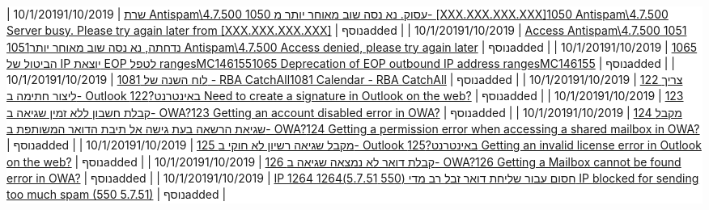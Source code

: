 | <span data-ttu-id="d3b93-138">10/1/2019</span><span class="sxs-lookup"><span data-stu-id="d3b93-138">1/10/2019</span></span> | <span data-ttu-id="d3b93-139">[שרת Antispam\4.7.500 1050 עסוק. נא נסה שוב מאוחר יותר מ- [XXX.XXX.XXX.XXX]](/AlchemyInsights/1050-antispam-4-7-500-server-busy-please-try-again-later-from-xxx-xxx-xxx-xxx)</span><span class="sxs-lookup"><span data-stu-id="d3b93-139">[1050 Antispam\4.7.500 Server busy. Please try again later from [XXX.XXX.XXX.XXX]](/AlchemyInsights/1050-antispam-4-7-500-server-busy-please-try-again-later-from-xxx-xxx-xxx-xxx)</span></span> | <span data-ttu-id="d3b93-140">נוסף</span><span class="sxs-lookup"><span data-stu-id="d3b93-140">added</span></span> |
| <span data-ttu-id="d3b93-141">10/1/2019</span><span class="sxs-lookup"><span data-stu-id="d3b93-141">1/10/2019</span></span> | [<span data-ttu-id="d3b93-142">Access Antispam\4.7.500 1051 נדחתה, נא נסה שוב מאוחר יותר</span><span class="sxs-lookup"><span data-stu-id="d3b93-142">1051 Antispam\4.7.500 Access denied, please try again later</span></span>](/AlchemyInsights/1051-antispam-4-7-500-access-denied-please-try-again-later) | <span data-ttu-id="d3b93-143">נוסף</span><span class="sxs-lookup"><span data-stu-id="d3b93-143">added</span></span> |
| <span data-ttu-id="d3b93-144">10/1/2019</span><span class="sxs-lookup"><span data-stu-id="d3b93-144">1/10/2019</span></span> | [<span data-ttu-id="d3b93-145">1065 הביטול של IP יוצאת EOP לטפל rangesMC146155</span><span class="sxs-lookup"><span data-stu-id="d3b93-145">1065 Deprecation of EOP outbound IP address rangesMC146155</span></span>](/AlchemyInsights/1065-deprecation-of-eop-outbound-ip-address-ranges-mc146155) | <span data-ttu-id="d3b93-146">נוסף</span><span class="sxs-lookup"><span data-stu-id="d3b93-146">added</span></span> |
| <span data-ttu-id="d3b93-147">10/1/2019</span><span class="sxs-lookup"><span data-stu-id="d3b93-147">1/10/2019</span></span> | [<span data-ttu-id="d3b93-148">לוח השנה של 1081 - RBA CatchAll</span><span class="sxs-lookup"><span data-stu-id="d3b93-148">1081 Calendar - RBA CatchAll</span></span>](/AlchemyInsights/1081-calendarrba-catchall) | <span data-ttu-id="d3b93-149">נוסף</span><span class="sxs-lookup"><span data-stu-id="d3b93-149">added</span></span> |
| <span data-ttu-id="d3b93-150">10/1/2019</span><span class="sxs-lookup"><span data-stu-id="d3b93-150">1/10/2019</span></span> | [<span data-ttu-id="d3b93-151">122 צריך ליצור חתימה ב- Outlook באינטרנט?</span><span class="sxs-lookup"><span data-stu-id="d3b93-151">122 Need to create a signature in Outlook on the web?</span></span>](/AlchemyInsights/122-need-to-create-a-signature-in-outlook-on-the-web) | <span data-ttu-id="d3b93-152">נוסף</span><span class="sxs-lookup"><span data-stu-id="d3b93-152">added</span></span> |
| <span data-ttu-id="d3b93-153">10/1/2019</span><span class="sxs-lookup"><span data-stu-id="d3b93-153">1/10/2019</span></span> | [<span data-ttu-id="d3b93-154">123 קבלת חשבון ללא זמין שגיאה ב- OWA?</span><span class="sxs-lookup"><span data-stu-id="d3b93-154">123 Getting an account disabled error in OWA?</span></span>](/AlchemyInsights/123-getting-an-account-disabled-error-in-owa) | <span data-ttu-id="d3b93-155">נוסף</span><span class="sxs-lookup"><span data-stu-id="d3b93-155">added</span></span> |
| <span data-ttu-id="d3b93-156">10/1/2019</span><span class="sxs-lookup"><span data-stu-id="d3b93-156">1/10/2019</span></span> | [<span data-ttu-id="d3b93-157">124 מקבל שגיאת הרשאה בעת גישה אל תיבת הדואר המשותפת ב- OWA?</span><span class="sxs-lookup"><span data-stu-id="d3b93-157">124 Getting a permission error when accessing a shared mailbox in OWA?</span></span>](/AlchemyInsights/124-getting-a-permission-error-when-accessing-a-shared-mailbox-in-owa) | <span data-ttu-id="d3b93-158">נוסף</span><span class="sxs-lookup"><span data-stu-id="d3b93-158">added</span></span> |
| <span data-ttu-id="d3b93-159">10/1/2019</span><span class="sxs-lookup"><span data-stu-id="d3b93-159">1/10/2019</span></span> | [<span data-ttu-id="d3b93-160">125 מקבל שגיאה רשיון לא חוקי ב- Outlook באינטרנט?</span><span class="sxs-lookup"><span data-stu-id="d3b93-160">125 Getting an invalid license error in Outlook on the web?</span></span>](/AlchemyInsights/125-getting-an-invalid-license-error-in-outlook-on-the-web) | <span data-ttu-id="d3b93-161">נוסף</span><span class="sxs-lookup"><span data-stu-id="d3b93-161">added</span></span> |
| <span data-ttu-id="d3b93-162">10/1/2019</span><span class="sxs-lookup"><span data-stu-id="d3b93-162">1/10/2019</span></span> | [<span data-ttu-id="d3b93-163">126 קבלת דואר לא נמצאה שגיאה ב- OWA?</span><span class="sxs-lookup"><span data-stu-id="d3b93-163">126 Getting a Mailbox cannot be found error in OWA?</span></span>](/AlchemyInsights/126-getting-a-mailbox-cannot-be-found-error-in-owa) | <span data-ttu-id="d3b93-164">נוסף</span><span class="sxs-lookup"><span data-stu-id="d3b93-164">added</span></span> |
| <span data-ttu-id="d3b93-165">10/1/2019</span><span class="sxs-lookup"><span data-stu-id="d3b93-165">1/10/2019</span></span> | [<span data-ttu-id="d3b93-166">IP 1264 חסום עבור שליחת דואר זבל רב מדי (550 5.7.51)</span><span class="sxs-lookup"><span data-stu-id="d3b93-166">1264 IP blocked for sending too much spam (550 5.7.51)</span></span>](/AlchemyInsights/1264-ip-blocked-for-sending-too-much-spam-550-5-7-51) | <span data-ttu-id="d3b93-167">נוסף</span><span class="sxs-lookup"><span data-stu-id="d3b93-167">added</span></span> |